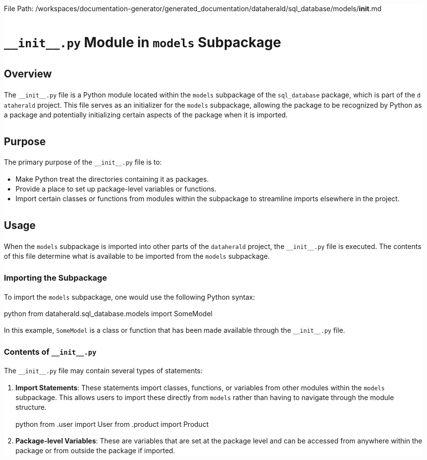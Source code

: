 File Path: /workspaces/documentation-generator/generated_documentation/dataherald/sql_database/models/__init__.md

# `__init__.py` Module in `models` Subpackage

## Overview

The `__init__.py` file is a Python module located within the `models` subpackage of the `sql_database` package, which is part of the `dataherald` project. This file serves as an initializer for the `models` subpackage, allowing the package to be recognized by Python as a package and potentially initializing certain aspects of the package when it is imported.

## Purpose

The primary purpose of the `__init__.py` file is to:

- Make Python treat the directories containing it as packages.
- Provide a place to set up package-level variables or functions.
- Import certain classes or functions from modules within the subpackage to streamline imports elsewhere in the project.

## Usage

When the `models` subpackage is imported into other parts of the `dataherald` project, the `__init__.py` file is executed. The contents of this file determine what is available to be imported from the `models` subpackage.

### Importing the Subpackage

To import the `models` subpackage, one would use the following Python syntax:

python
from dataherald.sql_database.models import SomeModel


In this example, `SomeModel` is a class or function that has been made available through the `__init__.py` file.

### Contents of `__init__.py`

The `__init__.py` file may contain several types of statements:

1. **Import Statements**: These statements import classes, functions, or variables from other modules within the `models` subpackage. This allows users to import these directly from `models` rather than having to navigate through the module structure.

    python
    from .user import User
    from .product import Product
    

2. **Package-level Variables**: These are variables that are set at the package level and can be accessed from anywhere within the package or from outside the package if imported.
